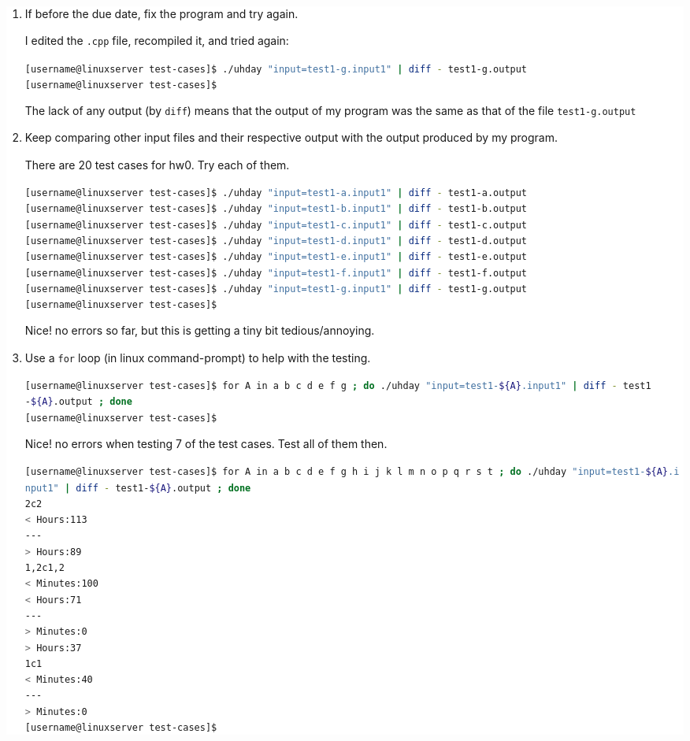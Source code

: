 1. If before the due date, fix the program and try again.

    I edited the `.cpp` file, recompiled it, and tried again:

    ```bash
    [username@linuxserver test-cases]$ ./uhday "input=test1-g.input1" | diff - test1-g.output
    [username@linuxserver test-cases]$ 
    ```
    
    The lack of any output (by `diff`) means that the output of my program was the same as that of the file `test1-g.output`

1. Keep comparing other input files and their respective output with the output produced by my program.

    There are 20 test cases for hw0. Try each of them.

    ```bash
    [username@linuxserver test-cases]$ ./uhday "input=test1-a.input1" | diff - test1-a.output
    [username@linuxserver test-cases]$ ./uhday "input=test1-b.input1" | diff - test1-b.output
    [username@linuxserver test-cases]$ ./uhday "input=test1-c.input1" | diff - test1-c.output
    [username@linuxserver test-cases]$ ./uhday "input=test1-d.input1" | diff - test1-d.output
    [username@linuxserver test-cases]$ ./uhday "input=test1-e.input1" | diff - test1-e.output
    [username@linuxserver test-cases]$ ./uhday "input=test1-f.input1" | diff - test1-f.output
    [username@linuxserver test-cases]$ ./uhday "input=test1-g.input1" | diff - test1-g.output
    [username@linuxserver test-cases]$ 
    ```

    Nice! no errors so far, but this is getting a tiny bit tedious/annoying.

1. Use a `for` loop (in linux command-prompt) to help with the testing.

    ```bash
    [username@linuxserver test-cases]$ for A in a b c d e f g ; do ./uhday "input=test1-${A}.input1" | diff - test1-${A}.output ; done
    [username@linuxserver test-cases]$ 
    ```

    Nice! no errors when testing 7 of the test cases. Test all of them then.

    ```bash
    [username@linuxserver test-cases]$ for A in a b c d e f g h i j k l m n o p q r s t ; do ./uhday "input=test1-${A}.input1" | diff - test1-${A}.output ; done
    2c2
    < Hours:113
    ---
    > Hours:89
    1,2c1,2
    < Minutes:100
    < Hours:71
    ---
    > Minutes:0
    > Hours:37
    1c1
    < Minutes:40
    ---
    > Minutes:0
    [username@linuxserver test-cases]$ 
    ```
